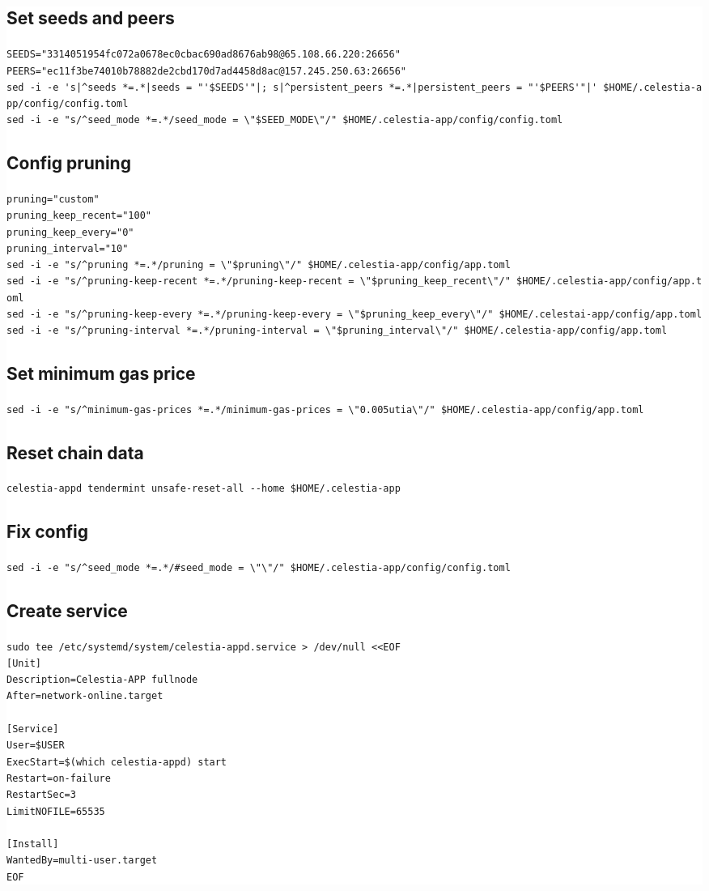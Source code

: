 ## Set seeds and peers
```
SEEDS="3314051954fc072a0678ec0cbac690ad8676ab98@65.108.66.220:26656"
PEERS="ec11f3be74010b78882de2cbd170d7ad4458d8ac@157.245.250.63:26656"
sed -i -e 's|^seeds *=.*|seeds = "'$SEEDS'"|; s|^persistent_peers *=.*|persistent_peers = "'$PEERS'"|' $HOME/.celestia-app/config/config.toml
sed -i -e "s/^seed_mode *=.*/seed_mode = \"$SEED_MODE\"/" $HOME/.celestia-app/config/config.toml
```

## Config pruning
```
pruning="custom"
pruning_keep_recent="100"
pruning_keep_every="0"
pruning_interval="10"
sed -i -e "s/^pruning *=.*/pruning = \"$pruning\"/" $HOME/.celestia-app/config/app.toml
sed -i -e "s/^pruning-keep-recent *=.*/pruning-keep-recent = \"$pruning_keep_recent\"/" $HOME/.celestia-app/config/app.toml
sed -i -e "s/^pruning-keep-every *=.*/pruning-keep-every = \"$pruning_keep_every\"/" $HOME/.celestai-app/config/app.toml
sed -i -e "s/^pruning-interval *=.*/pruning-interval = \"$pruning_interval\"/" $HOME/.celestia-app/config/app.toml
```

## Set minimum gas price
```
sed -i -e "s/^minimum-gas-prices *=.*/minimum-gas-prices = \"0.005utia\"/" $HOME/.celestia-app/config/app.toml
```

## Reset chain data
```
celestia-appd tendermint unsafe-reset-all --home $HOME/.celestia-app
```

## Fix config
```
sed -i -e "s/^seed_mode *=.*/#seed_mode = \"\"/" $HOME/.celestia-app/config/config.toml
```

## Create service
```
sudo tee /etc/systemd/system/celestia-appd.service > /dev/null <<EOF
[Unit]
Description=Celestia-APP fullnode
After=network-online.target

[Service]
User=$USER
ExecStart=$(which celestia-appd) start
Restart=on-failure
RestartSec=3
LimitNOFILE=65535

[Install]
WantedBy=multi-user.target
EOF
```
